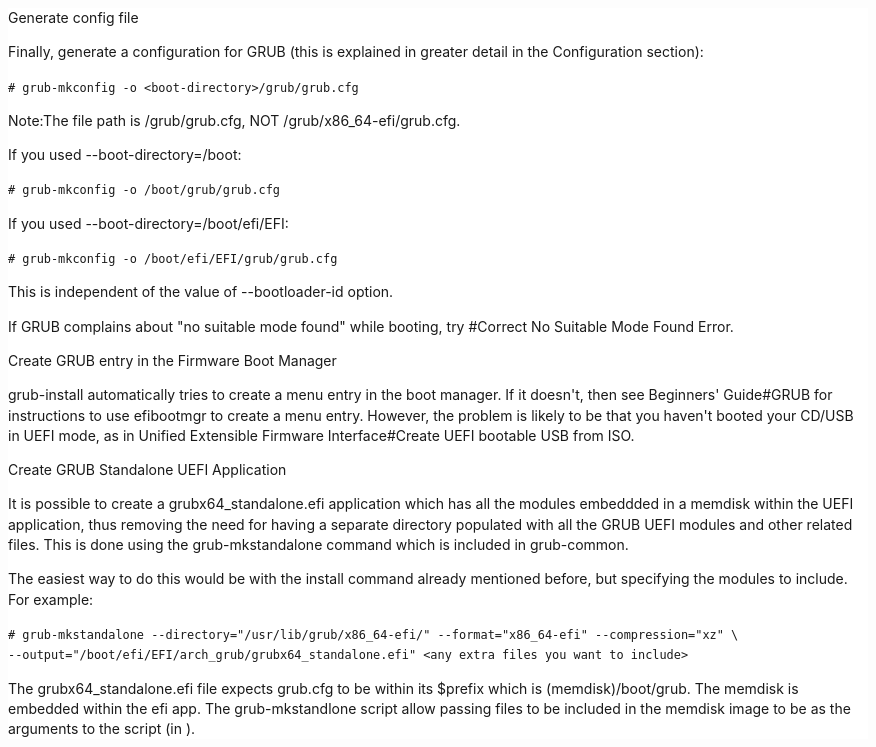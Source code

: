 Generate config file

Finally, generate a configuration for GRUB (this is explained in greater
detail in the Configuration section):

    # grub-mkconfig -o <boot-directory>/grub/grub.cfg

Note:The file path is <boot-directory>/grub/grub.cfg, NOT
<boot-directory>/grub/x86_64-efi/grub.cfg.

If you used --boot-directory=/boot:

    # grub-mkconfig -o /boot/grub/grub.cfg

If you used --boot-directory=/boot/efi/EFI:

    # grub-mkconfig -o /boot/efi/EFI/grub/grub.cfg

This is independent of the value of --bootloader-id option.

If GRUB complains about "no suitable mode found" while booting, try
#Correct No Suitable Mode Found Error.

Create GRUB entry in the Firmware Boot Manager

grub-install automatically tries to create a menu entry in the boot
manager. If it doesn't, then see Beginners' Guide#GRUB for instructions
to use efibootmgr to create a menu entry. However, the problem is likely
to be that you haven't booted your CD/USB in UEFI mode, as in Unified
Extensible Firmware Interface#Create UEFI bootable USB from ISO.

Create GRUB Standalone UEFI Application

It is possible to create a grubx64_standalone.efi application which has
all the modules embeddded in a memdisk within the UEFI application, thus
removing the need for having a separate directory populated with all the
GRUB UEFI modules and other related files. This is done using the
grub-mkstandalone command which is included in grub-common.

The easiest way to do this would be with the install command already
mentioned before, but specifying the modules to include. For example:

    # grub-mkstandalone --directory="/usr/lib/grub/x86_64-efi/" --format="x86_64-efi" --compression="xz" \
    --output="/boot/efi/EFI/arch_grub/grubx64_standalone.efi" <any extra files you want to include>

The grubx64_standalone.efi file expects grub.cfg to be within its
$prefix which is (memdisk)/boot/grub. The memdisk is embedded within the
efi app. The grub-mkstandlone script allow passing files to be included
in the memdisk image to be as the arguments to the script (in <any extra
files you want to include>).
